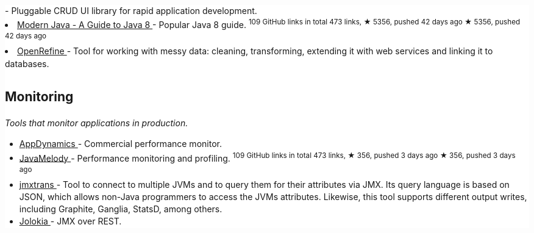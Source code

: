   </a>
  - Pluggable CRUD UI library for rapid application development.
 </li>
 <li>
  <a href="https://github.com/winterbe/java8-tutorial">
   Modern Java - A Guide to Java 8
  </a>
  - Popular Java 8 guide.
  <sup>
   109 GitHub links in total 473 links, ★ 5356, pushed 42 days ago
  </sup>
  <sup>
   &#9733 5356, pushed 42 days ago
  </sup>
 </li>
 <li>
  <a href="http://openrefine.org/">
   OpenRefine
  </a>
  - Tool for working with messy data: cleaning, transforming, extending it with web services and linking it to databases.
 </li>
</ul>
<h2>
 Monitoring
</h2>
<p>
 <em>
  Tools that monitor applications in production.
 </em>
</p>
<ul>
 <li>
  <a href="https://www.appdynamics.com/">
   AppDynamics
  </a>
  - Commercial performance monitor.
 </li>
 <li>
  <a href="https://github.com/javamelody/javamelody">
   JavaMelody
  </a>
  - Performance monitoring and profiling.
  <sup>
   109 GitHub links in total 473 links, ★ 356, pushed 3 days ago
  </sup>
  <sup>
   &#9733 356, pushed 3 days ago
  </sup>
 </li>
 <li>
  <a href="https://github.com/jmxtrans/jmxtrans/">
   jmxtrans
  </a>
  - Tool to connect to multiple JVMs and to query them for their attributes via JMX. Its query language is based on JSON, which allows non-Java programmers to access the JVMs attributes. Likewise, this tool supports different output writes, including Graphite, Ganglia, StatsD, among others.
 </li>
 <li>
  <a href="https://jolokia.org/">
   Jolokia
  </a>
  - JMX over REST.
 </li>
